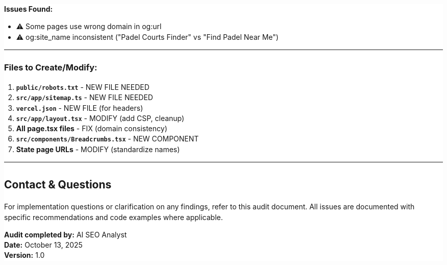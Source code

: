 **Issues Found:**
- ⚠️ Some pages use wrong domain in og:url
- ⚠️ og:site_name inconsistent ("Padel Courts Finder" vs "Find Padel Near Me")

---

### Files to Create/Modify:

1. **`public/robots.txt`** - NEW FILE NEEDED
2. **`src/app/sitemap.ts`** - NEW FILE NEEDED  
3. **`vercel.json`** - NEW FILE (for headers)
4. **`src/app/layout.tsx`** - MODIFY (add CSP, cleanup)
5. **All page.tsx files** - FIX (domain consistency)
6. **`src/components/Breadcrumbs.tsx`** - NEW COMPONENT
7. **State page URLs** - MODIFY (standardize names)

---

## Contact & Questions

For implementation questions or clarification on any findings, refer to this audit document. All issues are documented with specific recommendations and code examples where applicable.

**Audit completed by:** AI SEO Analyst  
**Date:** October 13, 2025  
**Version:** 1.0

